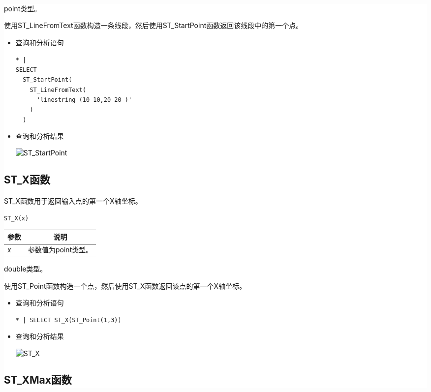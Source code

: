 

point类型。

使用ST_LineFromText函数构造一条线段，然后使用ST_StartPoint函数返回该线段中的第一个点。

* 查询和分析语句

  ```unknow
  * |
  SELECT
    ST_StartPoint(
      ST_LineFromText(
        'linestring (10 10,20 20 )'
      )
    )
  ```

  

* 查询和分析结果

  ![ST_StartPoint](https://help-static-aliyun-doc.aliyuncs.com/assets/img/zh-CN/0308969261/p307558.png)




ST_X函数 
---------------------------

ST_X函数用于返回输入点的第一个X轴坐标。

```unknow
ST_X(x)
```



| 参数  |      说明      |
|-----|--------------|
| *x* | 参数值为point类型。 |



double类型。

使用ST_Point函数构造一个点，然后使用ST_X函数返回该点的第一个X轴坐标。

* 查询和分析语句

  ```unknow
  * | SELECT ST_X(ST_Point(1,3))
  ```

  

* 查询和分析结果

  ![ST_X](https://help-static-aliyun-doc.aliyuncs.com/assets/img/zh-CN/0308969261/p307559.png)




ST_XMax函数 
------------------------------
